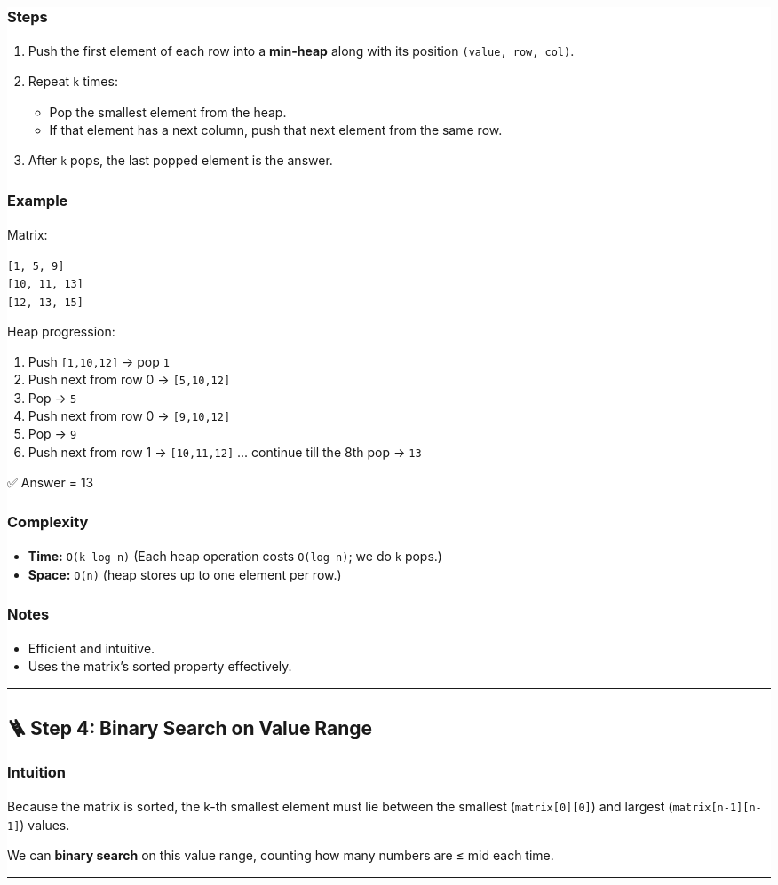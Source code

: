 ### **Steps**

1. Push the first element of each row into a **min-heap** along with its position `(value, row, col)`.
2. Repeat `k` times:

   * Pop the smallest element from the heap.
   * If that element has a next column, push that next element from the same row.
3. After `k` pops, the last popped element is the answer.

### **Example**

Matrix:

```
[1, 5, 9]
[10, 11, 13]
[12, 13, 15]
```

Heap progression:

1. Push `[1,10,12]` → pop `1`
2. Push next from row 0 → `[5,10,12]`
3. Pop → `5`
4. Push next from row 0 → `[9,10,12]`
5. Pop → `9`
6. Push next from row 1 → `[10,11,12]`
   ... continue till the 8th pop → `13`

✅ Answer = 13

### **Complexity**

* **Time:** `O(k log n)`
  (Each heap operation costs `O(log n)`; we do `k` pops.)
* **Space:** `O(n)` (heap stores up to one element per row.)

### **Notes**

* Efficient and intuitive.
* Uses the matrix’s sorted property effectively.

---

## 🪜 Step 4: Binary Search on Value Range

### **Intuition**

Because the matrix is sorted, the k-th smallest element must lie between the smallest (`matrix[0][0]`) and largest (`matrix[n-1][n-1]`) values.

We can **binary search** on this value range, counting how many numbers are ≤ mid each time.

---

